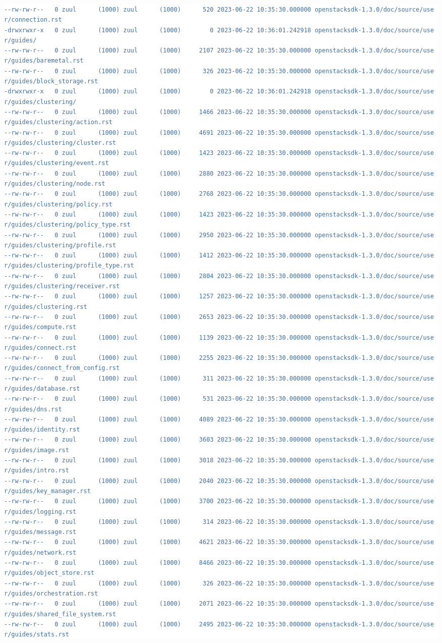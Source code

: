 ```diff
--rw-rw-r--   0 zuul      (1000) zuul      (1000)      520 2023-06-22 10:35:30.000000 openstacksdk-1.3.0/doc/source/user/connection.rst
-drwxrwxr-x   0 zuul      (1000) zuul      (1000)        0 2023-06-22 10:36:01.242918 openstacksdk-1.3.0/doc/source/user/guides/
--rw-rw-r--   0 zuul      (1000) zuul      (1000)     2107 2023-06-22 10:35:30.000000 openstacksdk-1.3.0/doc/source/user/guides/baremetal.rst
--rw-rw-r--   0 zuul      (1000) zuul      (1000)      326 2023-06-22 10:35:30.000000 openstacksdk-1.3.0/doc/source/user/guides/block_storage.rst
-drwxrwxr-x   0 zuul      (1000) zuul      (1000)        0 2023-06-22 10:36:01.242918 openstacksdk-1.3.0/doc/source/user/guides/clustering/
--rw-rw-r--   0 zuul      (1000) zuul      (1000)     1466 2023-06-22 10:35:30.000000 openstacksdk-1.3.0/doc/source/user/guides/clustering/action.rst
--rw-rw-r--   0 zuul      (1000) zuul      (1000)     4691 2023-06-22 10:35:30.000000 openstacksdk-1.3.0/doc/source/user/guides/clustering/cluster.rst
--rw-rw-r--   0 zuul      (1000) zuul      (1000)     1423 2023-06-22 10:35:30.000000 openstacksdk-1.3.0/doc/source/user/guides/clustering/event.rst
--rw-rw-r--   0 zuul      (1000) zuul      (1000)     2880 2023-06-22 10:35:30.000000 openstacksdk-1.3.0/doc/source/user/guides/clustering/node.rst
--rw-rw-r--   0 zuul      (1000) zuul      (1000)     2768 2023-06-22 10:35:30.000000 openstacksdk-1.3.0/doc/source/user/guides/clustering/policy.rst
--rw-rw-r--   0 zuul      (1000) zuul      (1000)     1423 2023-06-22 10:35:30.000000 openstacksdk-1.3.0/doc/source/user/guides/clustering/policy_type.rst
--rw-rw-r--   0 zuul      (1000) zuul      (1000)     2950 2023-06-22 10:35:30.000000 openstacksdk-1.3.0/doc/source/user/guides/clustering/profile.rst
--rw-rw-r--   0 zuul      (1000) zuul      (1000)     1412 2023-06-22 10:35:30.000000 openstacksdk-1.3.0/doc/source/user/guides/clustering/profile_type.rst
--rw-rw-r--   0 zuul      (1000) zuul      (1000)     2804 2023-06-22 10:35:30.000000 openstacksdk-1.3.0/doc/source/user/guides/clustering/receiver.rst
--rw-rw-r--   0 zuul      (1000) zuul      (1000)     1257 2023-06-22 10:35:30.000000 openstacksdk-1.3.0/doc/source/user/guides/clustering.rst
--rw-rw-r--   0 zuul      (1000) zuul      (1000)     2653 2023-06-22 10:35:30.000000 openstacksdk-1.3.0/doc/source/user/guides/compute.rst
--rw-rw-r--   0 zuul      (1000) zuul      (1000)     1139 2023-06-22 10:35:30.000000 openstacksdk-1.3.0/doc/source/user/guides/connect.rst
--rw-rw-r--   0 zuul      (1000) zuul      (1000)     2255 2023-06-22 10:35:30.000000 openstacksdk-1.3.0/doc/source/user/guides/connect_from_config.rst
--rw-rw-r--   0 zuul      (1000) zuul      (1000)      311 2023-06-22 10:35:30.000000 openstacksdk-1.3.0/doc/source/user/guides/database.rst
--rw-rw-r--   0 zuul      (1000) zuul      (1000)      531 2023-06-22 10:35:30.000000 openstacksdk-1.3.0/doc/source/user/guides/dns.rst
--rw-rw-r--   0 zuul      (1000) zuul      (1000)     4089 2023-06-22 10:35:30.000000 openstacksdk-1.3.0/doc/source/user/guides/identity.rst
--rw-rw-r--   0 zuul      (1000) zuul      (1000)     3603 2023-06-22 10:35:30.000000 openstacksdk-1.3.0/doc/source/user/guides/image.rst
--rw-rw-r--   0 zuul      (1000) zuul      (1000)     3018 2023-06-22 10:35:30.000000 openstacksdk-1.3.0/doc/source/user/guides/intro.rst
--rw-rw-r--   0 zuul      (1000) zuul      (1000)     2040 2023-06-22 10:35:30.000000 openstacksdk-1.3.0/doc/source/user/guides/key_manager.rst
--rw-rw-r--   0 zuul      (1000) zuul      (1000)     3700 2023-06-22 10:35:30.000000 openstacksdk-1.3.0/doc/source/user/guides/logging.rst
--rw-rw-r--   0 zuul      (1000) zuul      (1000)      314 2023-06-22 10:35:30.000000 openstacksdk-1.3.0/doc/source/user/guides/message.rst
--rw-rw-r--   0 zuul      (1000) zuul      (1000)     4621 2023-06-22 10:35:30.000000 openstacksdk-1.3.0/doc/source/user/guides/network.rst
--rw-rw-r--   0 zuul      (1000) zuul      (1000)     8466 2023-06-22 10:35:30.000000 openstacksdk-1.3.0/doc/source/user/guides/object_store.rst
--rw-rw-r--   0 zuul      (1000) zuul      (1000)      326 2023-06-22 10:35:30.000000 openstacksdk-1.3.0/doc/source/user/guides/orchestration.rst
--rw-rw-r--   0 zuul      (1000) zuul      (1000)     2071 2023-06-22 10:35:30.000000 openstacksdk-1.3.0/doc/source/user/guides/shared_file_system.rst
--rw-rw-r--   0 zuul      (1000) zuul      (1000)     2495 2023-06-22 10:35:30.000000 openstacksdk-1.3.0/doc/source/user/guides/stats.rst
```
